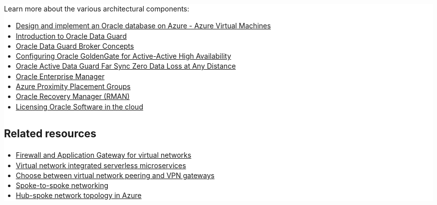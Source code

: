Learn more about the various architectural components:

* [Design and implement an Oracle database on Azure - Azure Virtual Machines](/azure/virtual-machines/workloads/oracle/oracle-design)
* [Introduction to Oracle Data Guard](https://docs.oracle.com/en/database/oracle/oracle-database/18/sbydb/introduction-to-oracle-data-guard-concepts.html#GUID-5E73667D-4A56-445E-911F-1E99092DD8D7)
* [Oracle Data Guard Broker Concepts](https://docs.oracle.com/en/database/oracle/oracle-database/12.2/dgbkr/oracle-data-guard-broker-concepts.html)
* [Configuring Oracle GoldenGate for Active-Active High Availability](https://docs.oracle.com/goldengate/1212/gg-winux/GWUAD/wu_bidirectional.htm#GWUAD282)
* [Oracle Active Data Guard Far Sync Zero Data Loss at Any Distance](https://www.oracle.com/docs/tech/database/disaster-recovery.pdf)
* [Oracle Enterprise Manager](https://docs.oracle.com/en/enterprise-manager)
* [Azure Proximity Placement Groups](/azure/virtual-machines/co-location#proximity-placement-groups)
* [Oracle Recovery Manager (RMAN)](https://www.oracle.com/database/technologies/high-availability/rman.html)
* [Licensing Oracle Software in the cloud](http://www.oracle.com/us/corporate/pricing/cloud-licensing-070579.pdf)

## Related resources

- [Firewall and Application Gateway for virtual networks](/azure/architecture/example-scenario/gateway/firewall-application-gateway)
- [Virtual network integrated serverless microservices](/azure/architecture/example-scenario/integrated-multiservices/virtual-network-integration)
- [Choose between virtual network peering and VPN gateways](/azure/architecture/reference-architectures/hybrid-networking/vnet-peering)
- [Spoke-to-spoke networking](/azure/architecture/networking/spoke-to-spoke-networking)
- [Hub-spoke network topology in Azure](/azure/architecture/reference-architectures/hybrid-networking/hub-spoke)
